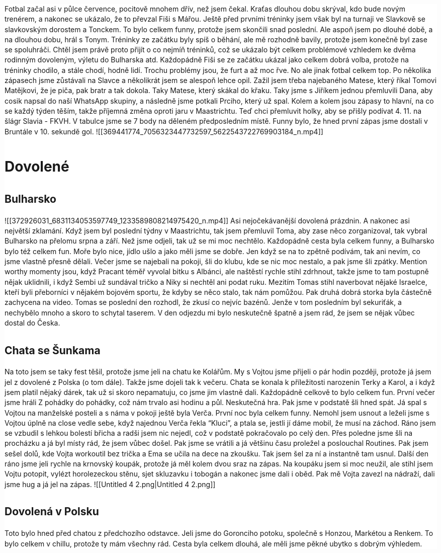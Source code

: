 Fotbal začal asi v půlce července, pocitově mnohem dřív, než jsem čekal. Kraťas dlouhou dobu skrýval, kdo bude novým trenérem, a nakonec se ukázalo, že to převzal Fiši s Mářou. Ještě před prvními tréninky jsem však byl na turnaji ve Slavkově se slavkovským dorostem a Tonckem. To bylo celkem funny, protože jsem skončili snad poslední. Ale aspoň jsem po dlouhé době, a na dlouhou dobu, hrál s Tonym.
Tréninky ze začátku byly spíš o běhání, ale mě rozhodně bavily, protože jsem konečně byl zase se spoluhráči. Chtěl jsem právě proto přijít o co nejmíň tréninků, což se ukázalo být celkem problémové vzhledem ke dvěma rodinným dovoleným, výletu do Bulharska atd. Každopádně Fiši se ze začátku ukázal jako celkem dobrá volba, protože na tréninky chodilo, a stále chodí, hodně lidí. Trochu problémy jsou, že furt a až moc řve. No ale jinak fotbal celkem top. Po několika zápasech jsme zůstávali na Slavce a několikrát jsem se alespoň lehce opil. Zažil jsem třeba najebaného Matese, který říkal Tomovi Matějkovi, že je piča, pak bratr a tak dokola. Taky Matese, který skákal do křaku. Taky jsme s Jiříkem jednou přemluvili Dana, aby cosik napsal do naší WhatsApp skupiny, a následně jsme potkali Prciho, který už spal.
Kolem a kolem jsou zápasy to hlavní, na co se každý týden těším, takže příjemná změna oproti jaru v Maastrichtu. Teď chci přemluvit holky, aby se přišly podívat 4. 11. na šlágr Slavia - FKVH. V tabulce jsme se 7 body na děleném předposledním místě.
Funny bylo, že hned první zápas jsme dostali v Bruntále v 10. sekundě gol.
![[369441774_7056323447732597_5622543722769903184_n.mp4]]
# Dovolené
## Bulharsko
![[372926031_6831134053597749_1233589808214975420_n.mp4]]
Asi nejočekávanější dovolená prázdnin. A nakonec asi největší zklamání. Když jsem byl poslední týdny v Maastrichtu, tak jsem přemluvil Toma, aby zase něco zorganizoval, tak vybral Bulharsko na přelomu srpna a září. Než jsme odjeli, tak už se mi moc nechtělo.
Každopádně cesta byla celkem funny, a Bulharsko bylo též celkem fun. Moře bylo nice, jídlo ušlo a jako měli jsme se dobře. Jen když se na to zpětně podívám, tak ani nevím, co jsme vlastně přesně dělali. Večer jsme se najebali na pokoji, šli do klubu, kde se nic moc nestalo, a pak jsme šli zpátky.
Mention worthy momenty jsou, když Pracant téměř vyvolal bitku s Albánci, ale naštěstí rychle stihl zdrhnout, takže jsme to tam postupně nějak uklidnili, i když Sembi už sundával tričko a Niky si nechtěl ani podat ruku. Mezitím Tomas stihl naverbovat nějaké Israelce, kteří byli přeborníci v nějakém bojovém sportu, že kdyby se něco stalo, tak nám pomůžou.
Pak druhá dobrá storka byla částečně zachycena na video. Tomas se poslední den rozhodl, že zkusí co nejvíc bazénů. Jenže v tom posledním byl sekuriťák, a nechybělo mnoho a skoro to schytal taserem.
V den odjezdu mi bylo neskutečně špatně a jsem rád, že jsem se nějak vůbec dostal do Česka.
## Chata se Šunkama
Na toto jsem se taky fest těšil, protože jsme jeli na chatu ke Kolářům. My s Vojtou jsme přijeli o pár hodin později, protože já jsem jel z dovolené z Polska (o tom dále). Takže jsme dojeli tak k večeru. Chata se konala k příležitosti narozenin Terky a Karol, a i když jsem platil nějaký dárek, tak už si skoro nepamatuju, co jsme jim vlastně dali. Každopádně celkově to bylo celkem fun.
První večer jsme hráli Z pohádky do pohádky, což nám trvalo asi hodinu a půl. Neskutečná hra. Pak jsme v podstatě šli hned spát. Já spal s Vojtou na manželské posteli a s náma v pokoji ještě byla Verča. První noc byla celkem funny. Nemohl jsem usnout a leželi jsme s Vojtou úplně na close vedle sebe, když najednou Verča řekla “Kluci”, a ptala se, jestli jí dáme mobil, že musí na záchod.
Ráno jsem se vzbudil s lehkou bolestí břicha a radši jsem nic nejedl, což v podstatě pokračovalo po celý den. Přes poledne jsme šli na procházku a já byl místy rád, že jsem vůbec došel. Pak jsme se vrátili a já většinu času proležel a poslouchal Routines. Pak jsem sešel dolů, kde Vojta workoutil bez trička a Ema se učila na dece na zkoušku. Tak jsem šel za ní a instantně tam usnul.
Další den ráno jsme jeli rychle na krnovský koupák, protože já měl kolem dvou sraz na zápas. Na koupáku jsem si moc neužil, ale stihl jsem Vojtu potopit, vylézt horolezeckou stěnu, sjet skluzavku i tobogán a nakonec jsme dali i oběd. Pak mě Vojta zavezl na nádraží, dali jsme hug a já jel na zápas.
![[Untitled 4 2.png|Untitled 4 2.png]]
## Dovolená v Polsku
Toto bylo hned před chatou z předchozího odstavce. Jeli jsme do Goronciho potoku, společně s Honzou, Markétou a Renkem. To bylo celkem v chillu, protože ty mám všechny rád. Cesta byla celkem dlouhá, ale měli jsme pěkné ubytko s dobrým výhledem.